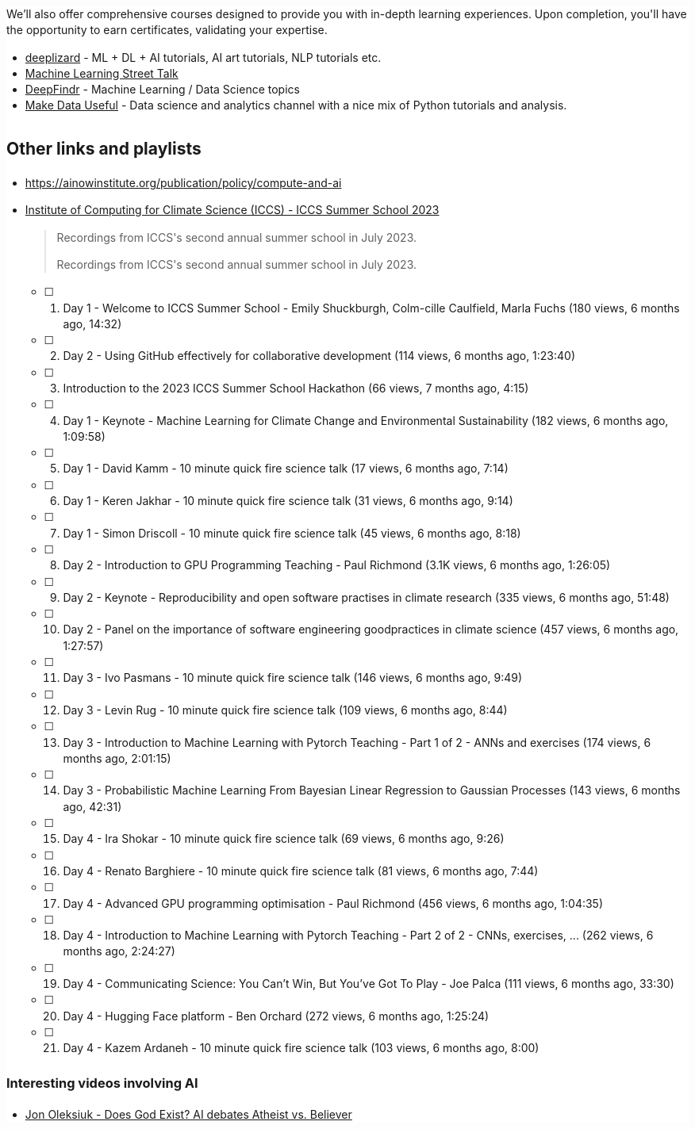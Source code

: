 We’ll also offer comprehensive courses designed to provide you with in-depth learning experiences. Upon completion, you'll have the opportunity to earn certificates, validating your expertise.

- [deeplizard](twitter.com/deeplizard) - ML + DL + AI tutorials, AI art tutorials, NLP tutorials etc.
- [Machine Learning Street Talk](http://www.youtube.com/@MachineLearningStreetTalk)
- [DeepFindr](http://www.youtube.com/@DeepFindr) - Machine Learning / Data Science topics
- [Make Data Useful](http://www.youtube.com/@MakeDataUseful) - Data science and analytics channel with a nice mix of Python tutorials and analysis.

## Other links and playlists

- https://ainowinstitute.org/publication/policy/compute-and-ai
- [Institute of Computing for Climate Science (ICCS) - ICCS Summer School 2023](https://www.youtube.com/playlist?list=PL3PByZO-B6dPTXGKpJ2P8KlaXjiO26NPU)

  > Recordings from ICCS's second annual summer school in July 2023.
  >
  > Recordings from ICCS's second annual summer school in July 2023.

  - [ ] 1. Day 1 - Welcome to ICCS Summer School - Emily Shuckburgh, Colm-cille Caulfield, Marla Fuchs (180 views, 6 months ago, 14:32)
  - [ ] 2. Day 2 - Using GitHub effectively for collaborative development (114 views, 6 months ago, 1:23:40)
  - [ ] 3. Introduction to the 2023 ICCS Summer School Hackathon (66 views, 7 months ago, 4:15)
  - [ ] 4. Day 1 - Keynote - Machine Learning for Climate Change and Environmental Sustainability (182 views, 6 months ago, 1:09:58)
  - [ ] 5. Day 1 - David Kamm - 10 minute quick fire science talk (17 views, 6 months ago, 7:14)
  - [ ] 6. Day 1 - Keren Jakhar - 10 minute quick fire science talk (31 views, 6 months ago, 9:14)
  - [ ] 7. Day 1 - Simon Driscoll - 10 minute quick fire science talk (45 views, 6 months ago, 8:18)
  - [ ] 8. Day 2 - Introduction to GPU Programming Teaching - Paul Richmond (3.1K views, 6 months ago, 1:26:05)
  - [ ] 9. Day 2 - Keynote - Reproducibility and open software practises in climate research (335 views, 6 months ago, 51:48)
  - [ ] 10. Day 2 - Panel on the importance of software engineering goodpractices in climate science (457 views, 6 months ago, 1:27:57)
  - [ ] 11. Day 3 - Ivo Pasmans - 10 minute quick fire science talk (146 views, 6 months ago, 9:49)
  - [ ] 12. Day 3 - Levin Rug - 10 minute quick fire science talk (109 views, 6 months ago, 8:44)
  - [ ] 13. Day 3 - Introduction to Machine Learning with Pytorch Teaching - Part 1 of 2 - ANNs and exercises (174 views, 6 months ago, 2:01:15)
  - [ ] 14. Day 3 - Probabilistic Machine Learning From Bayesian Linear Regression to Gaussian Processes (143 views, 6 months ago, 42:31)
  - [ ] 15. Day 4 - Ira Shokar - 10 minute quick fire science talk (69 views, 6 months ago, 9:26)
  - [ ] 16. Day 4 - Renato Barghiere - 10 minute quick fire science talk (81 views, 6 months ago, 7:44)
  - [ ] 17. Day 4 - Advanced GPU programming optimisation - Paul Richmond (456 views, 6 months ago, 1:04:35)
  - [ ] 18. Day 4 - Introduction to Machine Learning with Pytorch Teaching - Part 2 of 2 - CNNs, exercises, ... (262 views, 6 months ago, 2:24:27)
  - [ ] 19. Day 4 - Communicating Science: You Can’t Win, But You’ve Got To Play - Joe Palca (111 views, 6 months ago, 33:30)
  - [ ] 20. Day 4 - Hugging Face platform - Ben Orchard (272 views, 6 months ago, 1:25:24)
  - [ ] 21. Day 4 - Kazem Ardaneh - 10 minute quick fire science talk (103 views, 6 months ago, 8:00)

### Interesting videos involving AI

- [Jon Oleksiuk - Does God Exist? AI debates Atheist vs. Believer](https://www.youtube.com/watch?v=EMyAGuHnDHk)